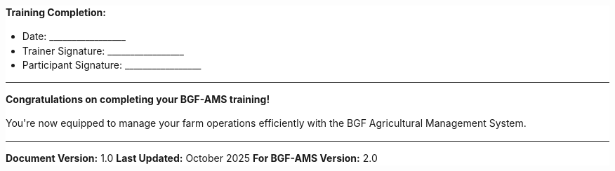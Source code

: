**Training Completion:**
- Date: _________________
- Trainer Signature: _________________
- Participant Signature: _________________

---

**Congratulations on completing your BGF-AMS training!**

You're now equipped to manage your farm operations efficiently with the BGF Agricultural Management System.

---

**Document Version:** 1.0
**Last Updated:** October 2025
**For BGF-AMS Version:** 2.0
